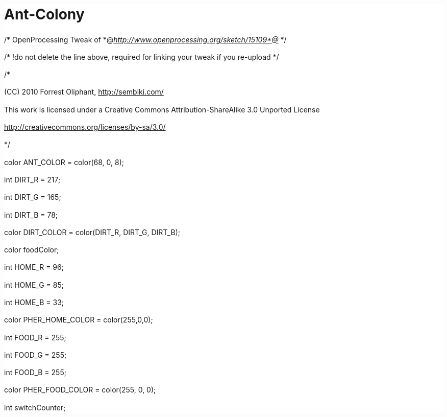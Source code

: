 Ant-Colony
==========
/* OpenProcessing Tweak of *@*http://www.openprocessing.org/sketch/15109*@* */ 


/* !do not delete the line above, required for linking your tweak if you re-upload */ 


/* 


  (CC) 2010 Forrest Oliphant, http://sembiki.com/ 


 This work is licensed under a Creative Commons Attribution-ShareAlike 3.0 Unported License 


 http://creativecommons.org/licenses/by-sa/3.0/ 


 */ 


  


color ANT_COLOR = color(68, 0, 8); 


int DIRT_R = 217; 


int DIRT_G = 165; 


int DIRT_B = 78; 


color DIRT_COLOR = color(DIRT_R, DIRT_G, DIRT_B); 


color foodColor; 


int HOME_R = 96; 


int HOME_G = 85; 


int HOME_B = 33; 


color PHER_HOME_COLOR = color(255,0,0); 


int FOOD_R = 255; 


int FOOD_G = 255; 


int FOOD_B = 255; 


color PHER_FOOD_COLOR = color(255, 0, 0); 


int switchCounter; 


  
